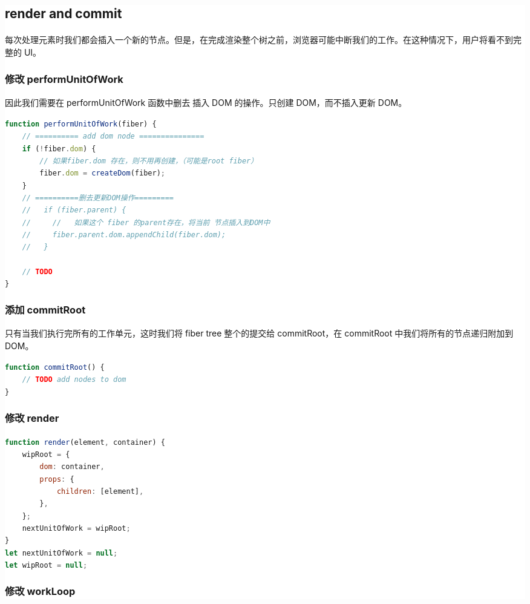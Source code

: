 ## render and commit

每次处理元素时我们都会插入一个新的节点。但是，在完成渲染整个树之前，浏览器可能中断我们的工作。在这种情况下，用户将看不到完整的 UI。

### 修改 performUnitOfWork

因此我们需要在 performUnitOfWork 函数中删去 插入 DOM 的操作。只创建 DOM，而不插入更新 DOM。

```js
function performUnitOfWork(fiber) {
	// ========== add dom node ===============
	if (!fiber.dom) {
		// 如果fiber.dom 存在，则不用再创建，（可能是root fiber）
		fiber.dom = createDom(fiber);
	}
	// ==========删去更新DOM操作=========
	//   if (fiber.parent) {
	//     // 	如果这个 fiber 的parent存在，将当前 节点插入到DOM中
	//     fiber.parent.dom.appendChild(fiber.dom);
	//   }

	// TODO
}
```

### 添加 commitRoot

只有当我们执行完所有的工作单元，这时我们将 fiber tree 整个的提交给 commitRoot，在 commitRoot 中我们将所有的节点递归附加到 DOM。

```js
function commitRoot() {
	// TODO add nodes to dom
}
```

### 修改 render

```js
function render(element, container) {
	wipRoot = {
		dom: container,
		props: {
			children: [element],
		},
	};
	nextUnitOfWork = wipRoot;
}
let nextUnitOfWork = null;
let wipRoot = null;
```

### 修改 workLoop
